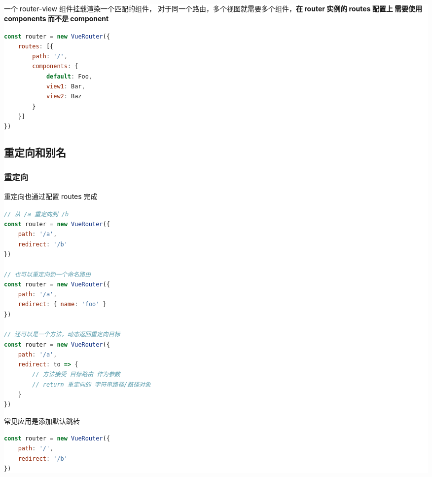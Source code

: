 一个 router-view 组件挂载渲染一个匹配的组件， 对于同一个路由，多个视图就需要多个组件，**在 router 实例的 routes 配置上 需要使用 components 而不是 component**

```javascript
const router = new VueRouter({
	routes: [{
		path: '/',
		components: {
			default: Foo,
			view1: Bar,
			view2: Baz
		}
	}]
})
```

## 重定向和别名

### 重定向

重定向也通过配置 routes 完成

```javascript
// 从 /a 重定向到 /b
const router = new VueRouter({
	path: '/a',
	redirect: '/b'
})

// 也可以重定向到一个命名路由
const router = new VueRouter({
	path: '/a',
	redirect: { name: 'foo' }
})

// 还可以是一个方法，动态返回重定向目标
const router = new VueRouter({
	path: '/a',
	redirect: to => {
		// 方法接受 目标路由 作为参数
		// return 重定向的 字符串路径/路径对象
	}
})
```

常见应用是添加默认跳转

```javascript
const router = new VueRouter({
	path: '/',
	redirect: '/b'
})
```
